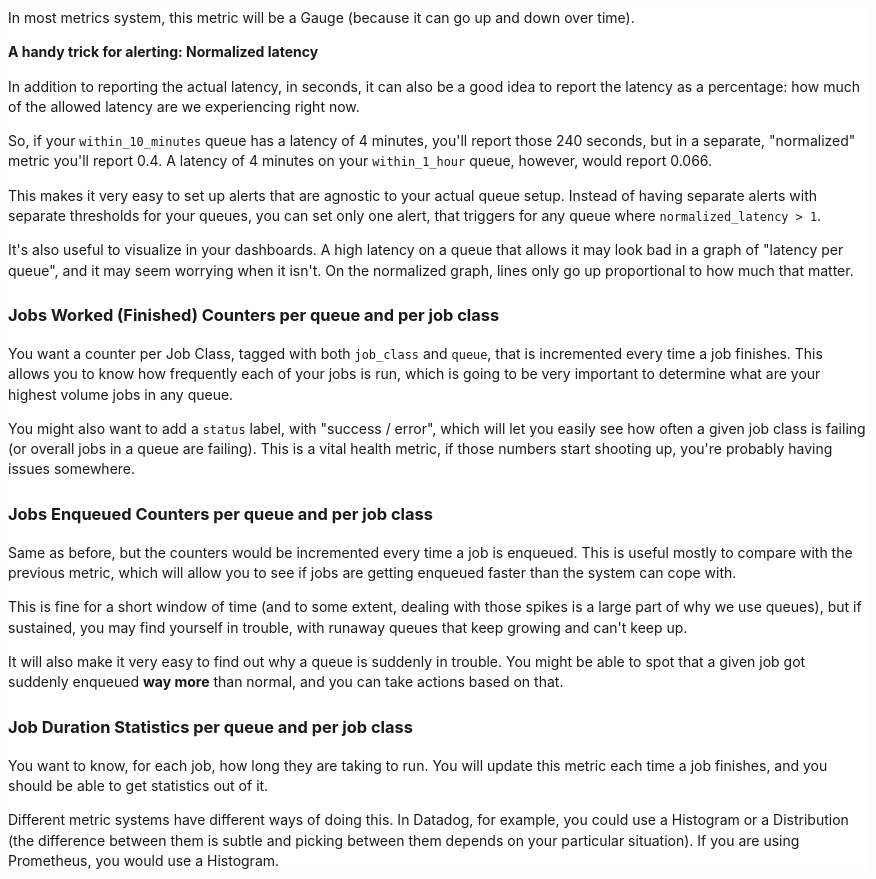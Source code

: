 In most metrics system, this metric will be a Gauge (because it can go up and down over time).

**A handy trick for alerting: Normalized latency**

In addition to reporting the actual latency, in seconds, it can also be a good idea to report
the latency as a percentage: how much of the allowed latency are we experiencing right now.

So, if your `within_10_minutes` queue has a latency of 4 minutes, you'll report those 240 seconds,
but in a separate, "normalized" metric you'll report 0.4.
A latency of 4 minutes on your `within_1_hour` queue, however, would report 0.066.

This makes it very easy to set up alerts that are agnostic to your actual queue setup.
Instead of having separate alerts with separate thresholds for your queues, you can set only
one alert, that triggers for any queue where `normalized_latency > 1`.

It's also useful to visualize in your dashboards. A high latency on a queue that allows it may
look bad in a graph of "latency per queue", and it may seem worrying when it isn't. On the normalized graph,
lines only go up proportional to how much that matter.

### Jobs Worked (Finished) Counters per queue and per job class

You want a counter per Job Class, tagged with both `job_class` and `queue`, that is incremented
every time a job finishes. This allows you to know how frequently each of your jobs is run, which
is going to be very important to determine what are your highest volume jobs in any queue.

You might also want to add a `status` label, with "success / error", which will let you easily see
how often a given job class is failing (or overall jobs in a queue are failing). This is a vital health
metric, if those numbers start shooting up, you're probably having issues somewhere.

### Jobs Enqueued Counters per queue and per job class

Same as before, but the counters would be incremented every time a job is enqueued. This is useful
mostly to compare with the previous metric, which will allow you to see if jobs are getting enqueued
faster than the system can cope with. 

This is fine for a short window of time (and to some extent, dealing with those spikes is a large part of why we use queues),
but if sustained, you may find yourself in trouble, with runaway queues that keep growing and can't keep up.

It will also make it very easy to find out why a queue is suddenly in trouble. You might be able to spot that a 
given job got suddenly enqueued **way more** than normal, and you can take actions based on that.

### Job Duration Statistics per queue and per job class

You want to know, for each job, how long they are taking to run. You will update this metric each time
a job finishes, and you should be able to get statistics out of it.

Different metric systems have different ways of doing this. In Datadog, for example, you could use a 
Histogram or a Distribution (the difference between them is subtle and picking between them depends on
your particular situation). If you are using Prometheus, you would use a Histogram.
